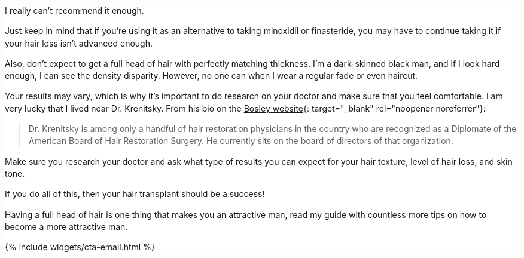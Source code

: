 I really can’t recommend it enough.

Just keep in mind that if you’re using it as an alternative to taking minoxidil or finasteride, you may have to continue taking it if your hair loss isn’t advanced enough.

Also, don’t expect to get a full head of hair with perfectly matching thickness. I’m a dark-skinned black man, and if I look hard enough, I can see the density disparity. However, no one can when I wear a regular fade or even haircut.

Your results may vary, which is why it’s important to do research on your doctor and make sure that you feel comfortable. I am very lucky that I lived near Dr. Krenitsky. From his bio on the [Bosley website](https://www.bosley.com/?utm_source=influencer&amp;utm_medium=blog&amp;utm_campaign=latimore&amp;cid=IF-LATIMORE){: target="_blank" rel="noopener noreferrer"}\:

> Dr. Krenitsky is among only a handful of hair restoration physicians in the country who are recognized as a Diplomate of the American Board of Hair Restoration Surgery. He currently sits on the board of directors of that organization.

Make sure you research your doctor and ask what type of results you can expect for your hair texture, level of hair loss, and skin tone.

If you do all of this, then your hair transplant should be a success\!

Having a full head of hair is one thing that makes you an attractive man, read my guide with countless more tips on [how to become a more attractive man](https://edlatimore.com/how-to-be-an-attractive-man/).

{% include widgets/cta-email.html %}